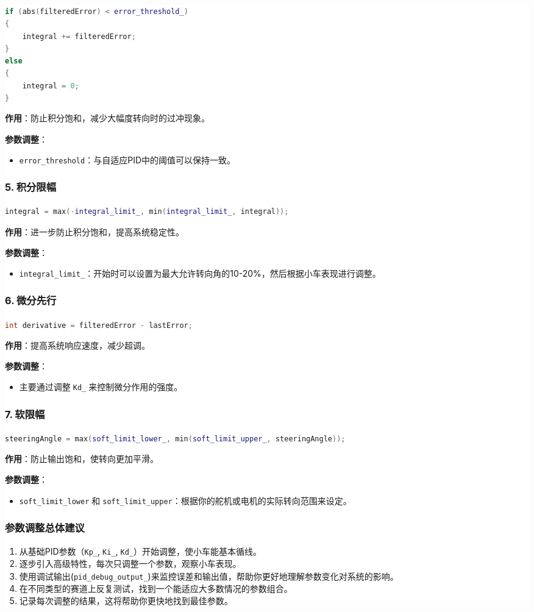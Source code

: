 ```c++
if (abs(filteredError) < error_threshold_)
{
    integral += filteredError;
}
else
{
    integral = 0;
}
```

**作用**：防止积分饱和，减少大幅度转向时的过冲现象。

**参数调整**：

- `error_threshold`：与自适应PID中的阈值可以保持一致。

### 5. 积分限幅

```C++
integral = max(-integral_limit_, min(integral_limit_, integral));
```

**作用**：进一步防止积分饱和，提高系统稳定性。

**参数调整**：

- `integral_limit_`：开始时可以设置为最大允许转向角的10-20%，然后根据小车表现进行调整。

### 6. 微分先行

```C++
int derivative = filteredError - lastError;
```

**作用**：提高系统响应速度，减少超调。

**参数调整**：

- 主要通过调整 `Kd_` 来控制微分作用的强度。

### 7. 软限幅

```C++
steeringAngle = max(soft_limit_lower_, min(soft_limit_upper_, steeringAngle));
```

**作用**：防止输出饱和，使转向更加平滑。

**参数调整**：

- `soft_limit_lower` 和 `soft_limit_upper`：根据你的舵机或电机的实际转向范围来设定。

### 参数调整总体建议

1. 从基础PID参数（`Kp_`, `Ki_`, `Kd_`）开始调整，使小车能基本循线。
2. 逐步引入高级特性，每次只调整一个参数，观察小车表现。
3. 使用调试输出(`pid_debug_output_`)来监控误差和输出值，帮助你更好地理解参数变化对系统的影响。
4. 在不同类型的赛道上反复测试，找到一个能适应大多数情况的参数组合。
5. 记录每次调整的结果，这将帮助你更快地找到最佳参数。
